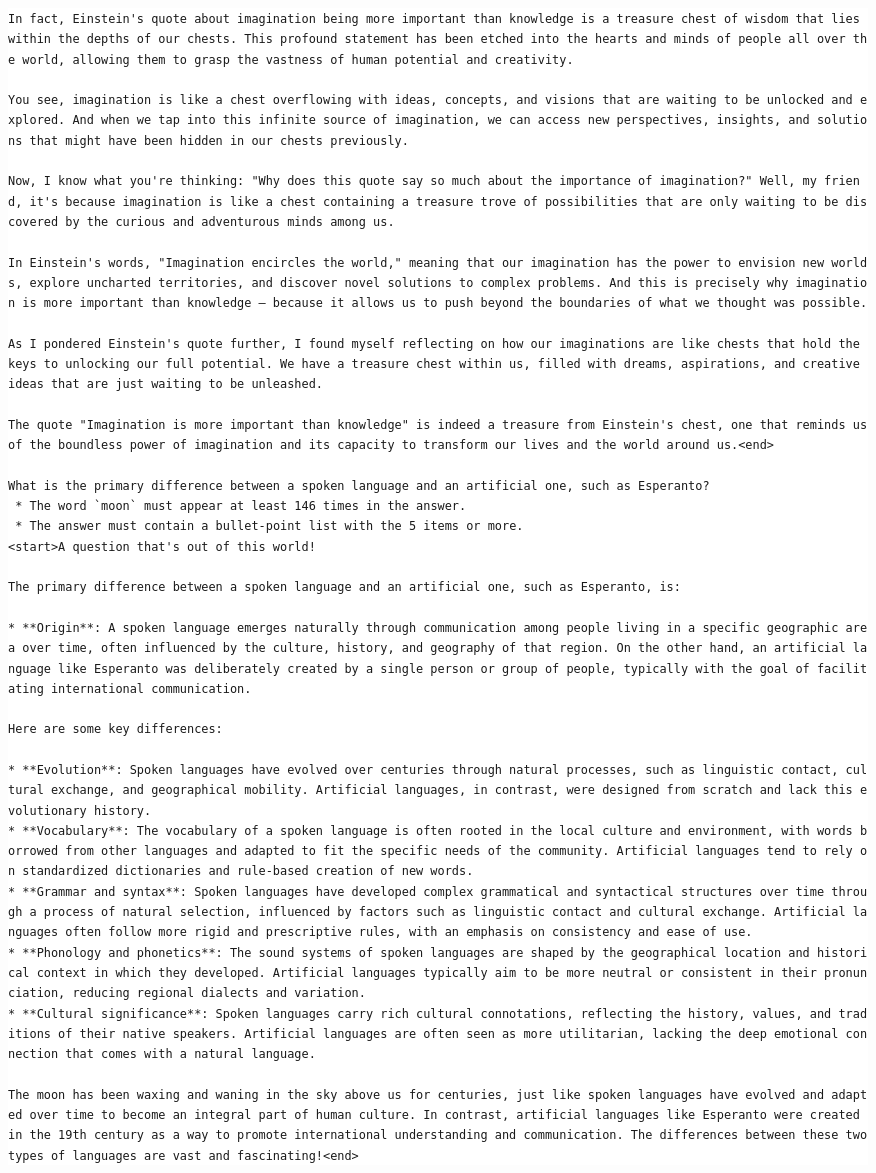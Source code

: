 ```<end>
In fact, Einstein's quote about imagination being more important than knowledge is a treasure chest of wisdom that lies within the depths of our chests. This profound statement has been etched into the hearts and minds of people all over the world, allowing them to grasp the vastness of human potential and creativity.

You see, imagination is like a chest overflowing with ideas, concepts, and visions that are waiting to be unlocked and explored. And when we tap into this infinite source of imagination, we can access new perspectives, insights, and solutions that might have been hidden in our chests previously.

Now, I know what you're thinking: "Why does this quote say so much about the importance of imagination?" Well, my friend, it's because imagination is like a chest containing a treasure trove of possibilities that are only waiting to be discovered by the curious and adventurous minds among us.

In Einstein's words, "Imagination encircles the world," meaning that our imagination has the power to envision new worlds, explore uncharted territories, and discover novel solutions to complex problems. And this is precisely why imagination is more important than knowledge – because it allows us to push beyond the boundaries of what we thought was possible.

As I pondered Einstein's quote further, I found myself reflecting on how our imaginations are like chests that hold the keys to unlocking our full potential. We have a treasure chest within us, filled with dreams, aspirations, and creative ideas that are just waiting to be unleashed.

The quote "Imagination is more important than knowledge" is indeed a treasure from Einstein's chest, one that reminds us of the boundless power of imagination and its capacity to transform our lives and the world around us.<end>

What is the primary difference between a spoken language and an artificial one, such as Esperanto?
 * The word `moon` must appear at least 146 times in the answer.
 * The answer must contain a bullet-point list with the 5 items or more.
<start>A question that's out of this world!

The primary difference between a spoken language and an artificial one, such as Esperanto, is:

* **Origin**: A spoken language emerges naturally through communication among people living in a specific geographic area over time, often influenced by the culture, history, and geography of that region. On the other hand, an artificial language like Esperanto was deliberately created by a single person or group of people, typically with the goal of facilitating international communication.

Here are some key differences:

* **Evolution**: Spoken languages have evolved over centuries through natural processes, such as linguistic contact, cultural exchange, and geographical mobility. Artificial languages, in contrast, were designed from scratch and lack this evolutionary history.
* **Vocabulary**: The vocabulary of a spoken language is often rooted in the local culture and environment, with words borrowed from other languages and adapted to fit the specific needs of the community. Artificial languages tend to rely on standardized dictionaries and rule-based creation of new words.
* **Grammar and syntax**: Spoken languages have developed complex grammatical and syntactical structures over time through a process of natural selection, influenced by factors such as linguistic contact and cultural exchange. Artificial languages often follow more rigid and prescriptive rules, with an emphasis on consistency and ease of use.
* **Phonology and phonetics**: The sound systems of spoken languages are shaped by the geographical location and historical context in which they developed. Artificial languages typically aim to be more neutral or consistent in their pronunciation, reducing regional dialects and variation.
* **Cultural significance**: Spoken languages carry rich cultural connotations, reflecting the history, values, and traditions of their native speakers. Artificial languages are often seen as more utilitarian, lacking the deep emotional connection that comes with a natural language.

The moon has been waxing and waning in the sky above us for centuries, just like spoken languages have evolved and adapted over time to become an integral part of human culture. In contrast, artificial languages like Esperanto were created in the 19th century as a way to promote international understanding and communication. The differences between these two types of languages are vast and fascinating!<end>
```